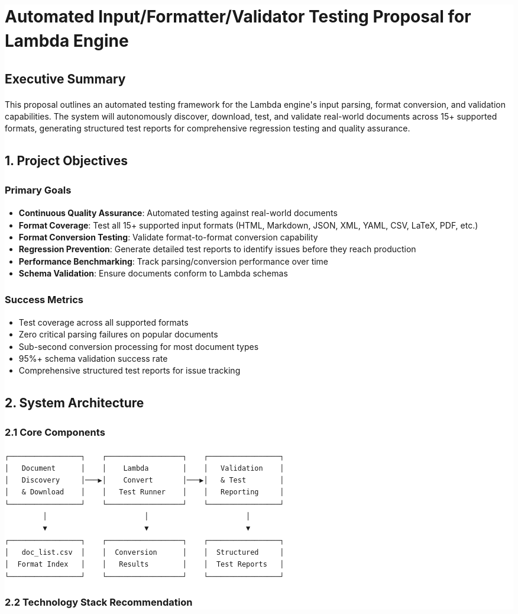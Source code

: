 # Automated Input/Formatter/Validator Testing Proposal for Lambda Engine

## Executive Summary

This proposal outlines an automated testing framework for the Lambda engine's input parsing, format conversion, and validation capabilities. The system will autonomously discover, download, test, and validate real-world documents across 15+ supported formats, generating structured test reports for comprehensive regression testing and quality assurance.

## 1. Project Objectives

### Primary Goals
- **Continuous Quality Assurance**: Automated testing against real-world documents
- **Format Coverage**: Test all 15+ supported input formats (HTML, Markdown, JSON, XML, YAML, CSV, LaTeX, PDF, etc.)
- **Format Conversion Testing**: Validate format-to-format conversion capability
- **Regression Prevention**: Generate detailed test reports to identify issues before they reach production
- **Performance Benchmarking**: Track parsing/conversion performance over time
- **Schema Validation**: Ensure documents conform to Lambda schemas

### Success Metrics
- Test coverage across all supported formats
- Zero critical parsing failures on popular documents
- Sub-second conversion processing for most document types
- 95%+ schema validation success rate
- Comprehensive structured test reports for issue tracking

## 2. System Architecture

### 2.1 Core Components

```
┌─────────────────┐    ┌──────────────────┐    ┌─────────────────┐
│   Document      │    │    Lambda        │    │   Validation    │
│   Discovery     │───▶│    Convert       │───▶│   & Test        │
│   & Download    │    │   Test Runner    │    │   Reporting     │
└─────────────────┘    └──────────────────┘    └─────────────────┘
         │                       │                       │
         ▼                       ▼                       ▼
┌─────────────────┐    ┌──────────────────┐    ┌─────────────────┐
│   doc_list.csv  │    │  Conversion      │    │  Structured     │
│  Format Index   │    │   Results        │    │  Test Reports   │
└─────────────────┘    └──────────────────┘    └─────────────────┘
```

### 2.2 Technology Stack Recommendation
